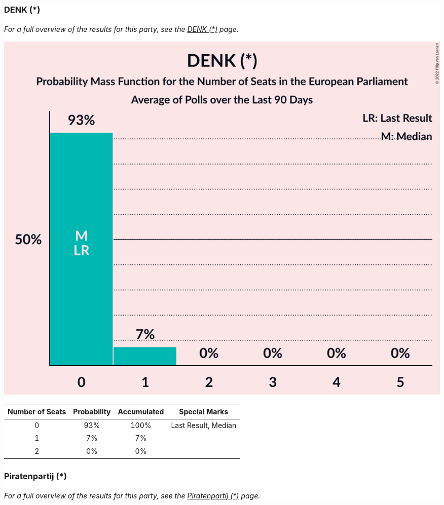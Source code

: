 ### DENK (*)

*For a full overview of the results for this party, see the [DENK (*)](party-denk.html) page.*

![Graph with seats probability mass function not yet produced](average-2022-03-31-seats-pmf-denk.png "Seats Probability Mass Function")

| Number of Seats | Probability | Accumulated | Special Marks |
|:---------------:|:-----------:|:-----------:|:-------------:|
| 0 | 93% | 100% | Last Result, Median |
| 1 | 7% | 7% |  |
| 2 | 0% | 0% |  |

### Piratenpartij (*)

*For a full overview of the results for this party, see the [Piratenpartij (*)](party-piratenpartij.html) page.*
